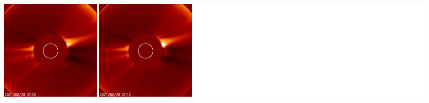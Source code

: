 <a href="img/20210928-01.png"><img src="img/20210928-01.png" width="190"></a> <a href="img/20210928-02.png"><img src="img/20210928-02.png" width="190"></a>